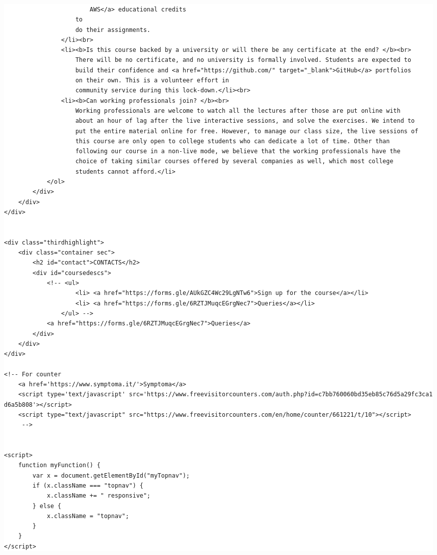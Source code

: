 							AWS</a> educational credits
						to
						do their assignments.
					</li><br>
					<li><b>Is this course backed by a university or will there be any certificate at the end? </b><br>
						There will be no certificate, and no university is formally involved. Students are expected to
						build their confidence and <a href="https://github.com/" target="_blank">GitHub</a> portfolios
						on their own. This is a volunteer effort in
						community service during this lock-down.</li><br>
					<li><b>Can working professionals join? </b><br>
						Working professionals are welcome to watch all the lectures after those are put online with
						about an hour of lag after the live interactive sessions, and solve the exercises. We intend to
						put the entire material online for free. However, to manage our class size, the live sessions of
						this course are only open to college students who can dedicate a lot of time. Other than
						following our course in a non-live mode, we believe that the working professionals have the
						choice of taking similar courses offered by several companies as well, which most college
						students cannot afford.</li>
				</ol>
			</div>
		</div>
	</div>


	<div class="thirdhighlight">
		<div class="container sec">
			<h2 id="contact">CONTACTS</h2>
			<div id="coursedescs">
				<!-- <ul>
						<li> <a href="https://forms.gle/AUkGZC4Wc29LgNTw6">Sign up for the course</a></li>
						<li> <a href="https://forms.gle/6RZTJMuqcEGrgNec7">Queries</a></li>
					</ul> -->
				<a href="https://forms.gle/6RZTJMuqcEGrgNec7">Queries</a>
			</div>
		</div>
	</div>

	<!-- For counter
		<a href='https://www.symptoma.it/'>Symptoma</a>
		<script type='text/javascript' src='https://www.freevisitorcounters.com/auth.php?id=c7bb760060bd35eb85c76d5a29fc3ca1d6a5b808'></script>
		<script type="text/javascript" src="https://www.freevisitorcounters.com/en/home/counter/661221/t/10"></script>
		 -->


	<script>
		function myFunction() {
			var x = document.getElementById("myTopnav");
			if (x.className === "topnav") {
				x.className += " responsive";
			} else {
				x.className = "topnav";
			}
		}
	</script>


</body>

</html>
